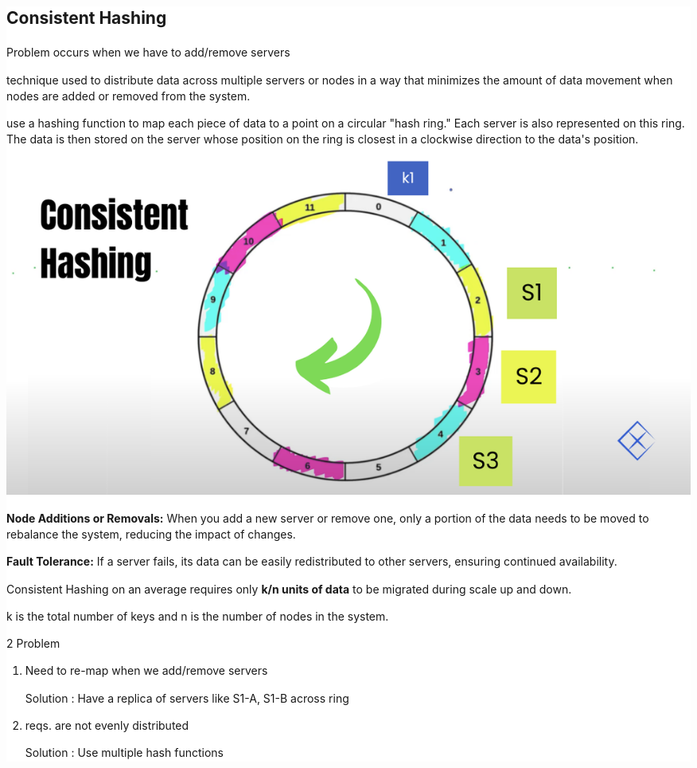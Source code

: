 ## Consistent Hashing

Problem occurs when we have to add/remove servers

technique used to distribute data across multiple servers or nodes in a way that minimizes the amount of data movement when nodes are added or removed from the system.

use a hashing function to map each piece of data to a point on a circular "hash ring." Each server is also represented on this ring. The data is then stored on the server whose position on the ring is closest in a clockwise direction to the data's position.

![system-design-safari/Untitled](system-design-safari/Untitled%201.png)

**Node Additions or Removals:** When you add a new server or remove one, only a portion of the data needs to be moved to rebalance the system, reducing the impact of changes.

**Fault Tolerance:** If a server fails, its data can be easily redistributed to other servers, ensuring continued availability.

Consistent Hashing on an average requires only **k/n units of data** to be migrated during scale up and down.

k is the total number of keys and n is the number of nodes in the system.

2 Problem 

1. Need to re-map when we add/remove servers 
    
     Solution : Have a replica of servers like S1-A, S1-B across ring
    
2. reqs. are not evenly distributed
    
    Solution : Use multiple hash functions
    

